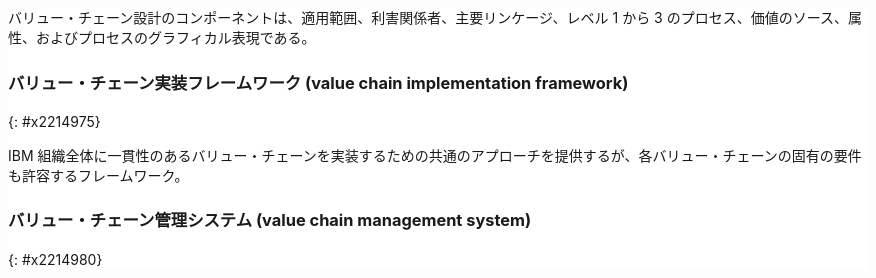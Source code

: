 バリュー・チェーン設計のコンポーネントは、適用範囲、利害関係者、主要リンケージ、レベル 1 から 3 のプロセス、価値のソース、属性、およびプロセスのグラフィカル表現である。

### バリュー・チェーン実装フレームワーク (value chain implementation framework)
{: #x2214975}

IBM 組織全体に一貫性のあるバリュー・チェーンを実装するための共通のアプローチを提供するが、各バリュー・チェーンの固有の要件も許容するフレームワーク。

### バリュー・チェーン管理システム (value chain management system)
{: #x2214980}

